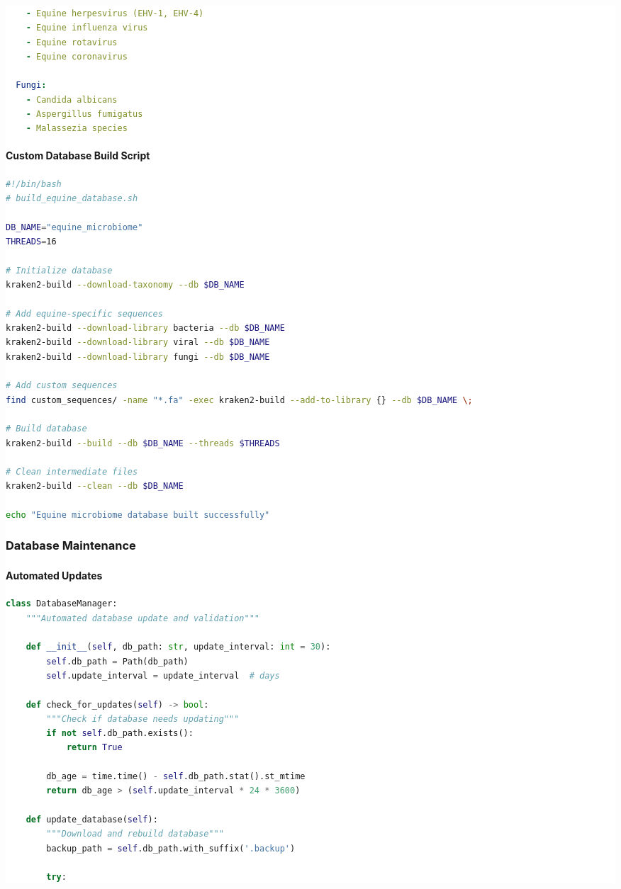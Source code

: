 ```yaml
    - Equine herpesvirus (EHV-1, EHV-4)
    - Equine influenza virus
    - Equine rotavirus
    - Equine coronavirus
  
  Fungi:
    - Candida albicans
    - Aspergillus fumigatus
    - Malassezia species
```

#### **Custom Database Build Script**
```bash
#!/bin/bash
# build_equine_database.sh

DB_NAME="equine_microbiome"
THREADS=16

# Initialize database
kraken2-build --download-taxonomy --db $DB_NAME

# Add equine-specific sequences
kraken2-build --download-library bacteria --db $DB_NAME
kraken2-build --download-library viral --db $DB_NAME
kraken2-build --download-library fungi --db $DB_NAME

# Add custom sequences
find custom_sequences/ -name "*.fa" -exec kraken2-build --add-to-library {} --db $DB_NAME \;

# Build database
kraken2-build --build --db $DB_NAME --threads $THREADS

# Clean intermediate files
kraken2-build --clean --db $DB_NAME

echo "Equine microbiome database built successfully"
```

### **Database Maintenance**

#### **Automated Updates**
```python
class DatabaseManager:
    """Automated database update and validation"""
    
    def __init__(self, db_path: str, update_interval: int = 30):
        self.db_path = Path(db_path)
        self.update_interval = update_interval  # days
    
    def check_for_updates(self) -> bool:
        """Check if database needs updating"""
        if not self.db_path.exists():
            return True
        
        db_age = time.time() - self.db_path.stat().st_mtime
        return db_age > (self.update_interval * 24 * 3600)
    
    def update_database(self):
        """Download and rebuild database"""
        backup_path = self.db_path.with_suffix('.backup')
        
        try:
```